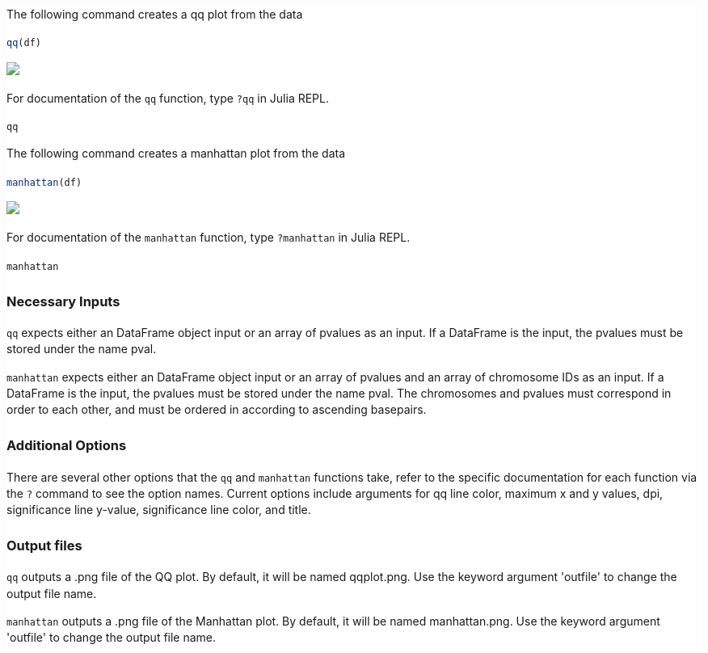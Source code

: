 The following command creates a qq plot from the data


```julia
qq(df)
```

<img src="qqplot.png">

For documentation of the `qq` function, type `?qq` in Julia REPL.
```@docs
qq
```

The following command creates a manhattan plot from the data


```julia
manhattan(df)
```

<img src="manhattan.png">

For documentation of the `manhattan` function, type `?manhattan` in Julia REPL.
```@docs
manhattan
```

### Necessary Inputs

`qq` expects either an DataFrame object input or an array of pvalues as an input. If a DataFrame is the input, the pvalues must be stored under the name pval.  

`manhattan` expects either an DataFrame object input or an array of pvalues and an array of chromosome IDs as an input. If a DataFrame is the input, the pvalues must be stored under the name pval.  The chromosomes and pvalues must correspond in order to each other, and must be ordered in according to ascending basepairs. 

### Additional Options

There are several other options that the `qq` and `manhattan` functions take, refer to the specific documentation for each function via the `?` command to see the option names. Current options include arguments for qq line color, maximum x and y values, dpi, significance line y-value, significance line color, and title. 

### Output files

`qq` outputs a .png file of the QQ plot. By default, it will be named qqplot.png. Use the keyword argument 'outfile' to change the output file name.

`manhattan` outputs a .png file of the Manhattan plot. By default, it will be named manhattan.png. Use the keyword argument 'outfile' to change the output file name.


```julia

```
